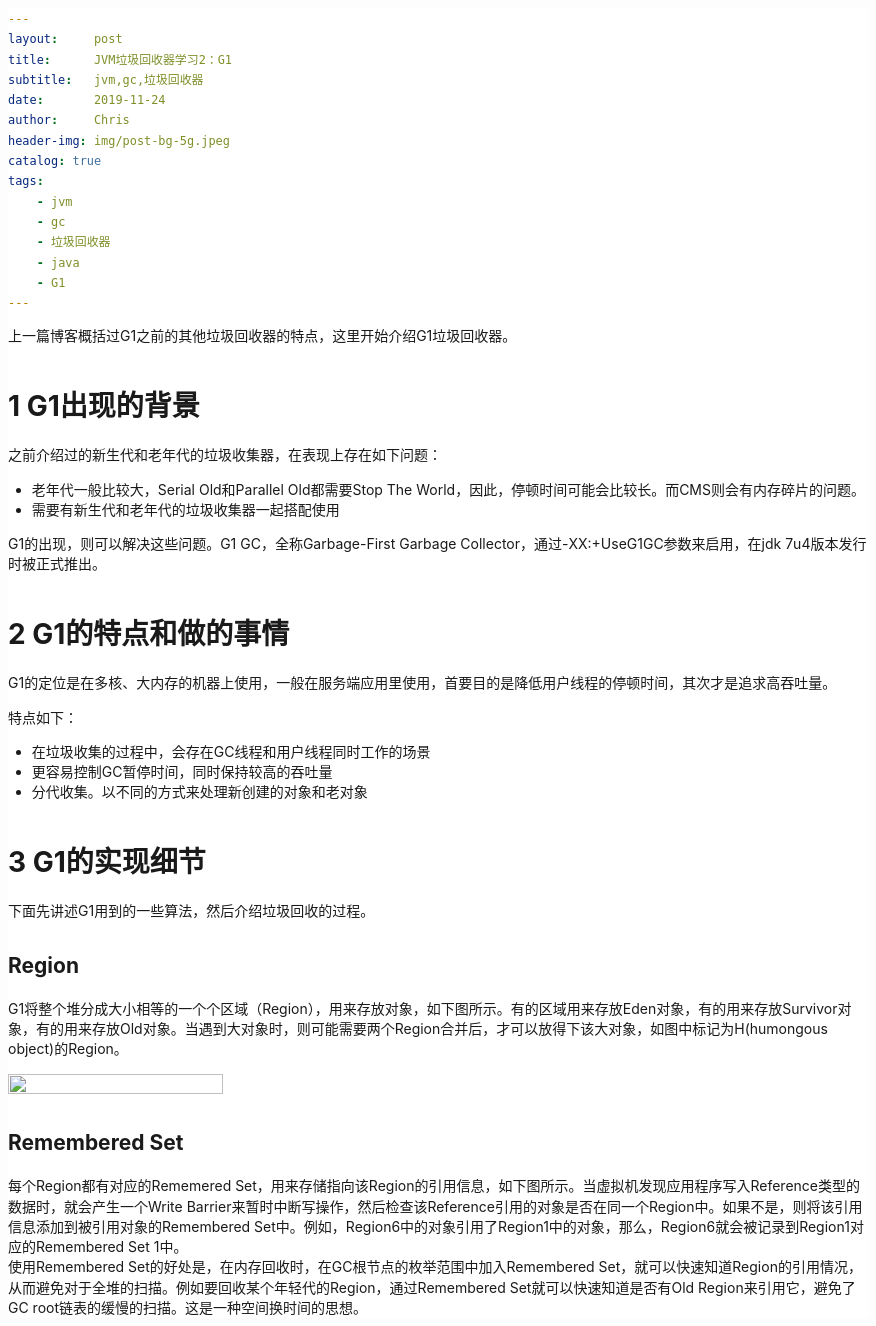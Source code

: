 ```yaml
---
layout:     post
title:      JVM垃圾回收器学习2：G1
subtitle:   jvm,gc,垃圾回收器
date:       2019-11-24
author:     Chris
header-img: img/post-bg-5g.jpeg
catalog: true
tags:
    - jvm
    - gc
    - 垃圾回收器
    - java
    - G1
---
```


上一篇博客概括过G1之前的其他垃圾回收器的特点，这里开始介绍G1垃圾回收器。

# 1 G1出现的背景
之前介绍过的新生代和老年代的垃圾收集器，在表现上存在如下问题：   
* 老年代一般比较大，Serial Old和Parallel Old都需要Stop The World，因此，停顿时间可能会比较长。而CMS则会有内存碎片的问题。   
* 需要有新生代和老年代的垃圾收集器一起搭配使用   

G1的出现，则可以解决这些问题。G1 GC，全称Garbage-First Garbage Collector，通过-XX:+UseG1GC参数来启用，在jdk 7u4版本发行时被正式推出。

# 2 G1的特点和做的事情
G1的定位是在多核、大内存的机器上使用，一般在服务端应用里使用，首要目的是降低用户线程的停顿时间，其次才是追求高吞吐量。

特点如下：   
* 在垃圾收集的过程中，会存在GC线程和用户线程同时工作的场景   
* 更容易控制GC暂停时间，同时保持较高的吞吐量   
* 分代收集。以不同的方式来处理新创建的对象和老对象   


# 3 G1的实现细节
下面先讲述G1用到的一些算法，然后介绍垃圾回收的过程。

## Region
G1将整个堆分成大小相等的一个个区域（Region），用来存放对象，如下图所示。有的区域用来存放Eden对象，有的用来存放Survivor对象，有的用来存放Old对象。当遇到大对象时，则可能需要两个Region合并后，才可以放得下该大对象，如图中标记为H(humongous object)的Region。

<img src="https://tva1.sinaimg.cn/large/006y8mN6gy1g99894q265j317k0lagln.jpg" height="50%" width="50%">

## Remembered Set
每个Region都有对应的Rememered Set，用来存储指向该Region的引用信息，如下图所示。当虚拟机发现应用程序写入Reference类型的数据时，就会产生一个Write Barrier来暂时中断写操作，然后检查该Reference引用的对象是否在同一个Region中。如果不是，则将该引用信息添加到被引用对象的Remembered Set中。例如，Region6中的对象引用了Region1中的对象，那么，Region6就会被记录到Region1对应的Remembered Set 1中。   
使用Remembered Set的好处是，在内存回收时，在GC根节点的枚举范围中加入Remembered Set，就可以快速知道Region的引用情况，从而避免对于全堆的扫描。例如要回收某个年轻代的Region，通过Remembered Set就可以快速知道是否有Old Region来引用它，避免了GC root链表的缓慢的扫描。这是一种空间换时间的思想。
